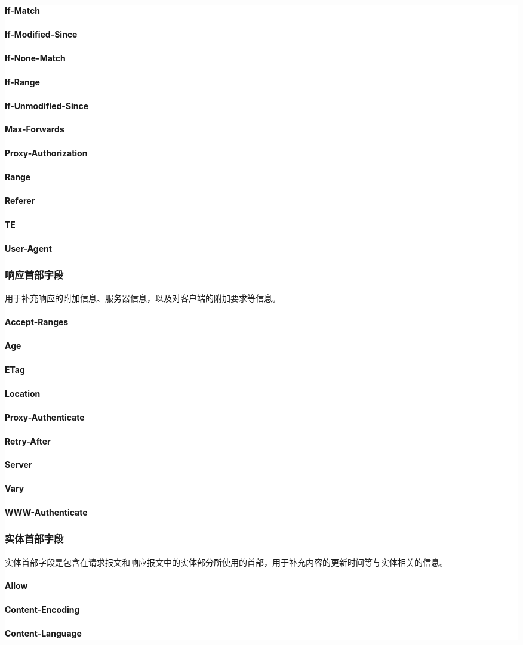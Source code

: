 #### If-Match

#### If-Modified-Since

#### If-None-Match

#### If-Range

#### If-Unmodified-Since

#### Max-Forwards

#### Proxy-Authorization

#### Range

#### Referer

#### TE

#### User-Agent

### 响应首部字段

用于补充响应的附加信息、服务器信息，以及对客户端的附加要求等信息。

#### Accept-Ranges

#### Age

#### ETag

#### Location

#### Proxy-Authenticate

#### Retry-After

#### Server

#### Vary

#### WWW-Authenticate

### 实体首部字段

实体首部字段是包含在请求报文和响应报文中的实体部分所使用的首部，用于补充内容的更新时间等与实体相关的信息。

#### Allow

#### Content-Encoding

#### Content-Language
